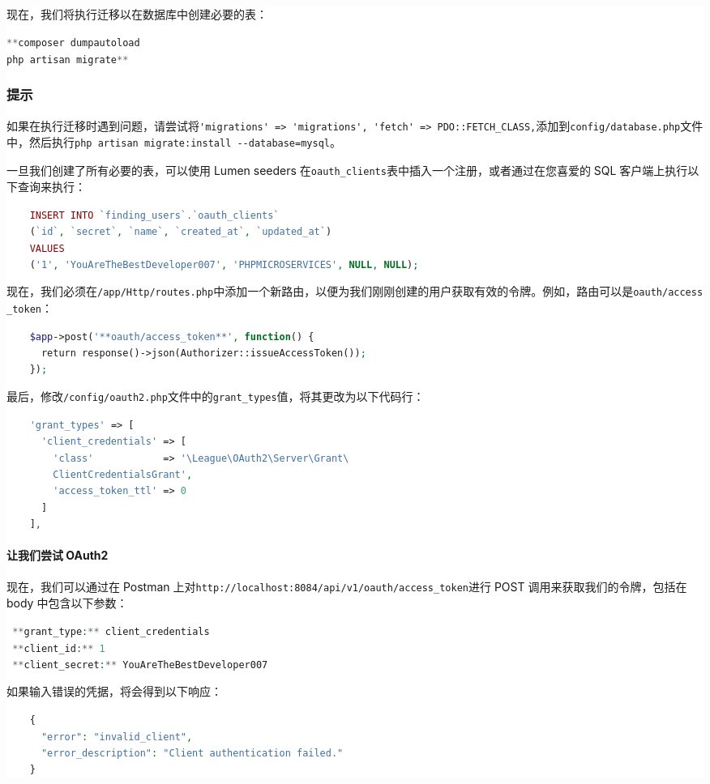 现在，我们将执行迁移以在数据库中创建必要的表：

```php
**composer dumpautoload
php artisan migrate**

```

### 提示

如果在执行迁移时遇到问题，请尝试将`'migrations' => 'migrations', 'fetch' => PDO::FETCH_CLASS,`添加到`config/database.php`文件中，然后执行`php artisan migrate:install --database=mysql`。

一旦我们创建了所有必要的表，可以使用 Lumen seeders 在`oauth_clients`表中插入一个注册，或者通过在您喜爱的 SQL 客户端上执行以下查询来执行：

```php
    INSERT INTO `finding_users`.`oauth_clients`
    (`id`, `secret`, `name`, `created_at`, `updated_at`)
    VALUES
    ('1', 'YouAreTheBestDeveloper007', 'PHPMICROSERVICES', NULL, NULL);
```

现在，我们必须在`/app/Http/routes.php`中添加一个新路由，以便为我们刚刚创建的用户获取有效的令牌。例如，路由可以是`oauth/access_token`：

```php
    $app->post('**oauth/access_token**', function() {
      return response()->json(Authorizer::issueAccessToken());
    });
```

最后，修改`/config/oauth2.php`文件中的`grant_types`值，将其更改为以下代码行：

```php
    'grant_types' => [
      'client_credentials' => [
        'class'            => '\League\OAuth2\Server\Grant\
        ClientCredentialsGrant',
        'access_token_ttl' => 0
      ]
    ],
```

#### 让我们尝试 OAuth2

现在，我们可以通过在 Postman 上对`http://localhost:8084/api/v1/oauth/access_token`进行 POST 调用来获取我们的令牌，包括在 body 中包含以下参数：

```php
 **grant_type:** client_credentials
 **client_id:** 1
 **client_secret:** YouAreTheBestDeveloper007
```

如果输入错误的凭据，将会得到以下响应：

```php
    {
      "error": "invalid_client",
      "error_description": "Client authentication failed."
    }
```
